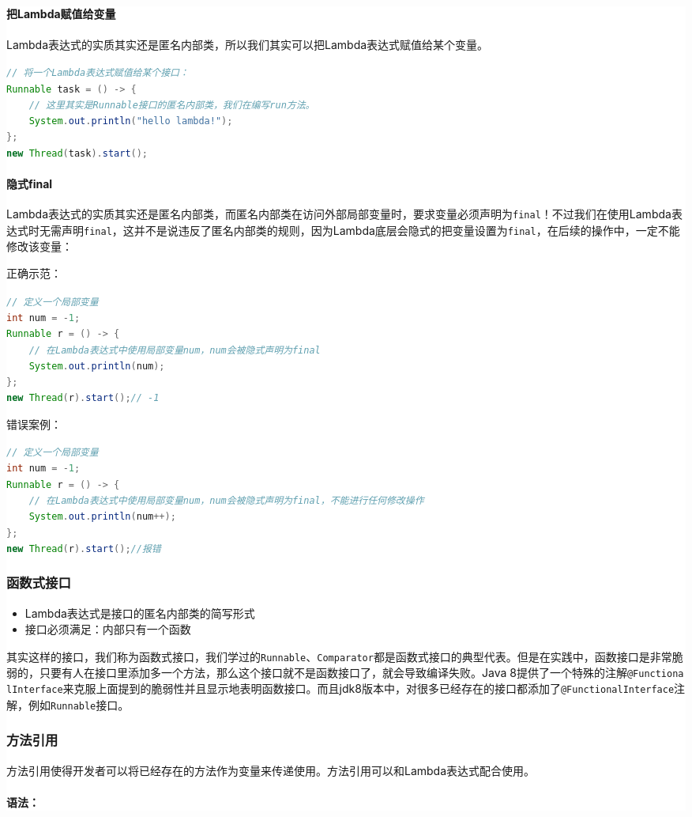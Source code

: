 #### 把Lambda赋值给变量

Lambda表达式的实质其实还是匿名内部类，所以我们其实可以把Lambda表达式赋值给某个变量。

```java
// 将一个Lambda表达式赋值给某个接口：
Runnable task = () -> {
    // 这里其实是Runnable接口的匿名内部类，我们在编写run方法。
    System.out.println("hello lambda!");
};
new Thread(task).start();
```

#### 隐式final

Lambda表达式的实质其实还是匿名内部类，而匿名内部类在访问外部局部变量时，要求变量必须声明为`final`！不过我们在使用Lambda表达式时无需声明`final`，这并不是说违反了匿名内部类的规则，因为Lambda底层会隐式的把变量设置为`final`，在后续的操作中，一定不能修改该变量：

正确示范：

```java
// 定义一个局部变量
int num = -1;
Runnable r = () -> {
    // 在Lambda表达式中使用局部变量num，num会被隐式声明为final
    System.out.println(num);
};
new Thread(r).start();// -1
```

错误案例：

```java
// 定义一个局部变量
int num = -1;
Runnable r = () -> {
    // 在Lambda表达式中使用局部变量num，num会被隐式声明为final，不能进行任何修改操作
    System.out.println(num++);
};
new Thread(r).start();//报错
```

### 函数式接口

- Lambda表达式是接口的匿名内部类的简写形式
- 接口必须满足：内部只有一个函数

其实这样的接口，我们称为函数式接口，我们学过的`Runnable`、`Comparator`都是函数式接口的典型代表。但是在实践中，函数接口是非常脆弱的，只要有人在接口里添加多一个方法，那么这个接口就不是函数接口了，就会导致编译失败。Java 8提供了一个特殊的注解`@FunctionalInterface`来克服上面提到的脆弱性并且显示地表明函数接口。而且jdk8版本中，对很多已经存在的接口都添加了`@FunctionalInterface`注解，例如`Runnable`接口。

### 方法引用

方法引用使得开发者可以将已经存在的方法作为变量来传递使用。方法引用可以和Lambda表达式配合使用。

#### 语法：
